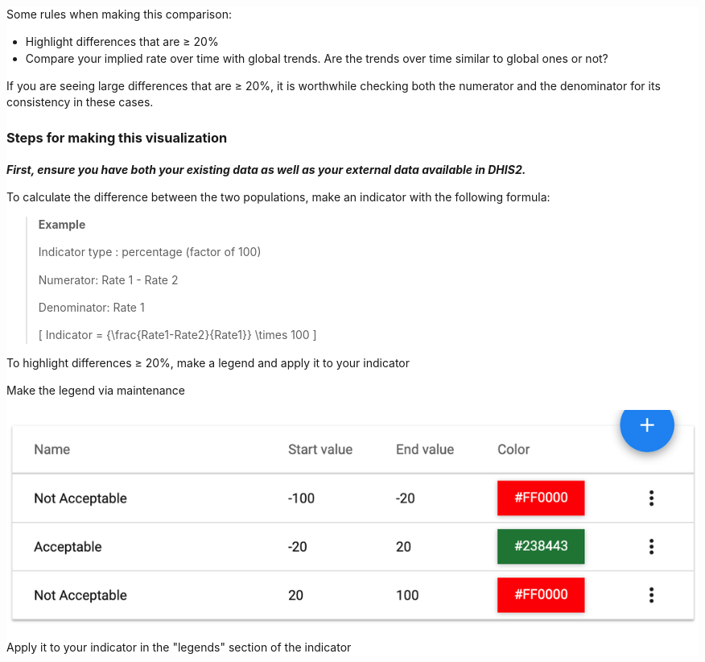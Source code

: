 Some rules when making this comparison:

- Highlight differences that are ≥ 20%
- Compare your implied rate over time with global trends. Are the trends over time similar to global ones or not?

If you are seeing large differences that are ≥ 20%, it is worthwhile checking both the numerator and the denominator for its consistency in these cases.

### Steps for making this visualization

***First, ensure you have both your existing data as well as your external data available in DHIS2.***

To calculate the difference between the two populations, make an indicator with the following formula:

> **Example**
>
> Indicator type : percentage (factor of 100)
>
> Numerator: Rate 1 - Rate 2
> 
> Denominator: Rate 1
>
> \[
> Indicator = {\frac{Rate1-Rate2}{Rate1}} \times 100
> \]

To highlight differences ≥ 20%, make a legend and apply it to your indicator 

Make the legend via maintenance

![](resources/images/dq_rate_legend.png)

Apply it to your indicator in the "legends" section of the indicator
